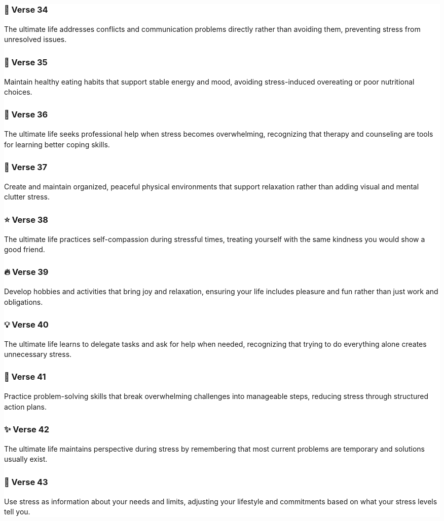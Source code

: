 <div class="verse">
<h3><span class="verse-number">🎯 Verse 34</span></h3>
<p>The ultimate life addresses conflicts and communication problems directly rather than avoiding them, preventing stress from unresolved issues.</p>
</div>

<div class="verse">
<h3><span class="verse-number">💎 Verse 35</span></h3>
<p>Maintain healthy eating habits that support stable energy and mood, avoiding stress-induced overeating or poor nutritional choices.</p>
</div>

<div class="verse">
<h3><span class="verse-number">🔮 Verse 36</span></h3>
<p>The ultimate life seeks professional help when stress becomes overwhelming, recognizing that therapy and counseling are tools for learning better coping skills.</p>
</div>

<div class="verse">
<h3><span class="verse-number">🌈 Verse 37</span></h3>
<p>Create and maintain organized, peaceful physical environments that support relaxation rather than adding visual and mental clutter stress.</p>
</div>

<div class="verse">
<h3><span class="verse-number">⭐ Verse 38</span></h3>
<p>The ultimate life practices self-compassion during stressful times, treating yourself with the same kindness you would show a good friend.</p>
</div>

<div class="verse">
<h3><span class="verse-number">🔥 Verse 39</span></h3>
<p>Develop hobbies and activities that bring joy and relaxation, ensuring your life includes pleasure and fun rather than just work and obligations.</p>
</div>

<div class="verse">
<h3><span class="verse-number">💡 Verse 40</span></h3>
<p>The ultimate life learns to delegate tasks and ask for help when needed, recognizing that trying to do everything alone creates unnecessary stress.</p>
</div>

<div class="verse">
<h3><span class="verse-number">💫 Verse 41</span></h3>
<p>Practice problem-solving skills that break overwhelming challenges into manageable steps, reducing stress through structured action plans.</p>
</div>

<div class="verse">
<h3><span class="verse-number">✨ Verse 42</span></h3>
<p>The ultimate life maintains perspective during stress by remembering that most current problems are temporary and solutions usually exist.</p>
</div>

<div class="verse">
<h3><span class="verse-number">🌟 Verse 43</span></h3>
<p>Use stress as information about your needs and limits, adjusting your lifestyle and commitments based on what your stress levels tell you.</p>
</div>
